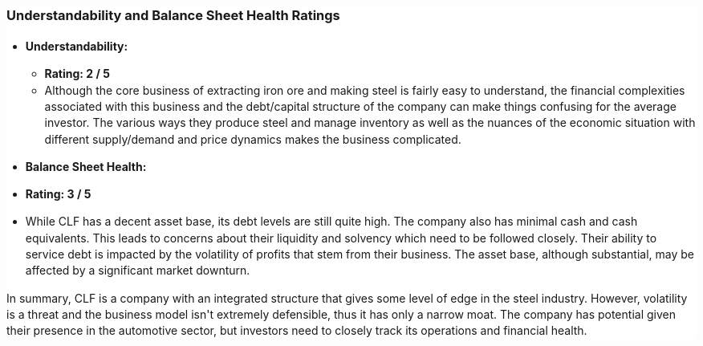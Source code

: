 ### Understandability and Balance Sheet Health Ratings

* **Understandability:** 
  * **Rating: 2 / 5**
  *  Although the core business of extracting iron ore and making steel is fairly easy to understand, the financial complexities associated with this business and the debt/capital structure of the company can make things confusing for the average investor. The various ways they produce steel and manage inventory as well as the nuances of the economic situation with different supply/demand and price dynamics makes the business complicated.

*   **Balance Sheet Health:**
  *   **Rating: 3 / 5**
*   While CLF has a decent asset base, its debt levels are still quite high. The company also has minimal cash and cash equivalents. This leads to concerns about their liquidity and solvency which need to be followed closely. Their ability to service debt is impacted by the volatility of profits that stem from their business. The asset base, although substantial, may be affected by a significant market downturn.

In summary, CLF is a company with an integrated structure that gives some level of edge in the steel industry. However, volatility is a threat and the business model isn't extremely defensible, thus it has only a narrow moat. The company has potential given their presence in the automotive sector, but investors need to closely track its operations and financial health.
